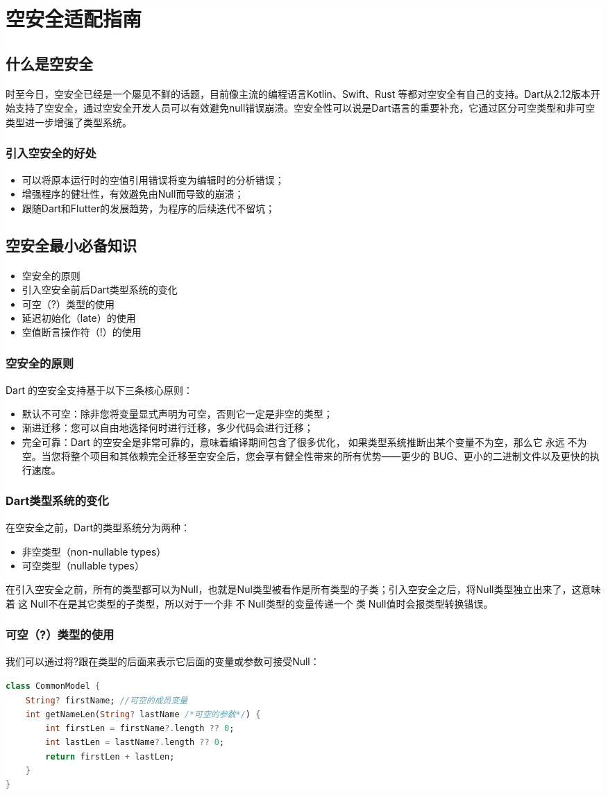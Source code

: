 # 空安全适配指南

## 什么是空安全

时至今日，空安全已经是一个屡见不鲜的话题，目前像主流的编程语言Kotlin、Swift、Rust 等都对空安全有自己的支持。Dart从2.12版本开始支持了空安全，通过空安全开发人员可以有效避免null错误崩溃。空安全性可以说是Dart语言的重要补充，它通过区分可空类型和非可空类型进一步增强了类型系统。

### 引入空安全的好处

- 可以将原本运行时的空值引用错误将变为编辑时的分析错误；
- 增强程序的健壮性，有效避免由Null而导致的崩溃；
- 跟随Dart和Flutter的发展趋势，为程序的后续迭代不留坑；

## 空安全最小必备知识

- 空安全的原则
- 引入空安全前后Dart类型系统的变化
- 可空（?）类型的使用
- 延迟初始化（late）的使用
- 空值断言操作符（!）的使用

### 空安全的原则

Dart 的空安全支持基于以下三条核心原则：

- 默认不可空：除非您将变量显式声明为可空，否则它一定是非空的类型；
- 渐进迁移：您可以自由地选择何时进行迁移，多少代码会进行迁移；
- 完全可靠：Dart 的空安全是非常可靠的，意味着编译期间包含了很多优化，
    如果类型系统推断出某个变量不为空，那么它 永远 不为空。当您将整个项目和其依赖完全迁移至空安全后，您会享有健全性带来的所有优势——更少的 BUG、更小的二进制文件以及更快的执行速度。

### Dart类型系统的变化

在空安全之前，Dart的类型系统分为两种：

- 非空类型（non-nullable types）
- 可空类型（nullable types）

在引入空安全之前，所有的类型都可以为Null，也就是Nul类型被看作是所有类型的子类；引入空安全之后，将Null类型独立出来了，这意味着 这 Null不在是其它类型的子类型，所以对于一个非 不 Null类型的变量传递一个 类 Null值时会报类型转换错误。

### 可空（?）类型的使用

我们可以通过将?跟在类型的后面来表示它后面的变量或参数可接受Null：

```dart
class CommonModel {
    String? firstName; //可空的成员变量
    int getNameLen(String? lastName /*可空的参数*/) {
        int firstLen = firstName?.length ?? 0;
        int lastLen = lastName?.length ?? 0;
        return firstLen + lastLen;
    }
}
```
